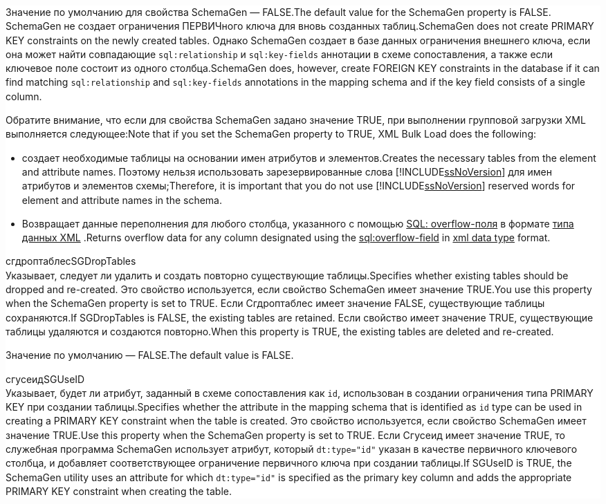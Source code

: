  <span data-ttu-id="5214d-188">Значение по умолчанию для свойства SchemaGen — FALSE.</span><span class="sxs-lookup"><span data-stu-id="5214d-188">The default value for the SchemaGen property is FALSE.</span></span> <span data-ttu-id="5214d-189">SchemaGen не создает ограничения ПЕРВИЧного ключа для вновь созданных таблиц.</span><span class="sxs-lookup"><span data-stu-id="5214d-189">SchemaGen does not create PRIMARY KEY constraints on the newly created tables.</span></span> <span data-ttu-id="5214d-190">Однако SchemaGen создает в базе данных ограничения внешнего ключа, если она может найти совпадающие `sql:relationship` и `sql:key-fields` аннотации в схеме сопоставления, а также если ключевое поле состоит из одного столбца.</span><span class="sxs-lookup"><span data-stu-id="5214d-190">SchemaGen does, however, create FOREIGN KEY constraints in the database if it can find matching `sql:relationship` and `sql:key-fields` annotations in the mapping schema and if the key field consists of a single column.</span></span>  
  
 <span data-ttu-id="5214d-191">Обратите внимание, что если для свойства SchemaGen задано значение TRUE, при выполнении групповой загрузки XML выполняется следующее:</span><span class="sxs-lookup"><span data-stu-id="5214d-191">Note that if you set the SchemaGen property to TRUE, XML Bulk Load does the following:</span></span>  
  
-   <span data-ttu-id="5214d-192">создает необходимые таблицы на основании имен атрибутов и элементов.</span><span class="sxs-lookup"><span data-stu-id="5214d-192">Creates the necessary tables from the element and attribute names.</span></span> <span data-ttu-id="5214d-193">Поэтому нельзя использовать зарезервированные слова [!INCLUDE[ssNoVersion](../../../includes/ssnoversion-md.md)] для имен атрибутов и элементов схемы;</span><span class="sxs-lookup"><span data-stu-id="5214d-193">Therefore, it is important that you do not use [!INCLUDE[ssNoVersion](../../../includes/ssnoversion-md.md)] reserved words for element and attribute names in the schema.</span></span>  
  
-   <span data-ttu-id="5214d-194">Возвращает данные переполнения для любого столбца, указанного с помощью [SQL: overflow-поля](annotation-interpretation-sql-overflow-field.md) в формате [типа данных XML](/sql/t-sql/xml/xml-transact-sql) .</span><span class="sxs-lookup"><span data-stu-id="5214d-194">Returns overflow data for any column designated using the [sql:overflow-field](annotation-interpretation-sql-overflow-field.md) in [xml data type](/sql/t-sql/xml/xml-transact-sql) format.</span></span>  
  
 <span data-ttu-id="5214d-195">сгдроптаблес</span><span class="sxs-lookup"><span data-stu-id="5214d-195">SGDropTables</span></span>  
 <span data-ttu-id="5214d-196">Указывает, следует ли удалить и создать повторно существующие таблицы.</span><span class="sxs-lookup"><span data-stu-id="5214d-196">Specifies whether existing tables should be dropped and re-created.</span></span> <span data-ttu-id="5214d-197">Это свойство используется, если свойство SchemaGen имеет значение TRUE.</span><span class="sxs-lookup"><span data-stu-id="5214d-197">You use this property when the SchemaGen property is set to TRUE.</span></span> <span data-ttu-id="5214d-198">Если Сгдроптаблес имеет значение FALSE, существующие таблицы сохраняются.</span><span class="sxs-lookup"><span data-stu-id="5214d-198">If SGDropTables is FALSE, the existing tables are retained.</span></span> <span data-ttu-id="5214d-199">Если свойство имеет значение TRUE, существующие таблицы удаляются и создаются повторно.</span><span class="sxs-lookup"><span data-stu-id="5214d-199">When this property is TRUE, the existing tables are deleted and re-created.</span></span>  
  
 <span data-ttu-id="5214d-200">Значение по умолчанию — FALSE.</span><span class="sxs-lookup"><span data-stu-id="5214d-200">The default value is FALSE.</span></span>  
  
 <span data-ttu-id="5214d-201">сгусеид</span><span class="sxs-lookup"><span data-stu-id="5214d-201">SGUseID</span></span>  
 <span data-ttu-id="5214d-202">Указывает, будет ли атрибут, заданный в схеме сопоставления как `id`, использован в создании ограничения типа PRIMARY KEY при создании таблицы.</span><span class="sxs-lookup"><span data-stu-id="5214d-202">Specifies whether the attribute in the mapping schema that is identified as `id` type can be used in creating a PRIMARY KEY constraint when the table is created.</span></span> <span data-ttu-id="5214d-203">Это свойство используется, если свойство SchemaGen имеет значение TRUE.</span><span class="sxs-lookup"><span data-stu-id="5214d-203">Use this property when the SchemaGen property is set to TRUE.</span></span> <span data-ttu-id="5214d-204">Если Сгусеид имеет значение TRUE, то служебная программа SchemaGen использует атрибут, который `dt:type="id"` указан в качестве первичного ключевого столбца, и добавляет соответствующее ограничение первичного ключа при создании таблицы.</span><span class="sxs-lookup"><span data-stu-id="5214d-204">If SGUseID is TRUE, the SchemaGen utility uses an attribute for which `dt:type="id"` is specified as the primary key column and adds the appropriate PRIMARY KEY constraint when creating the table.</span></span>  
  